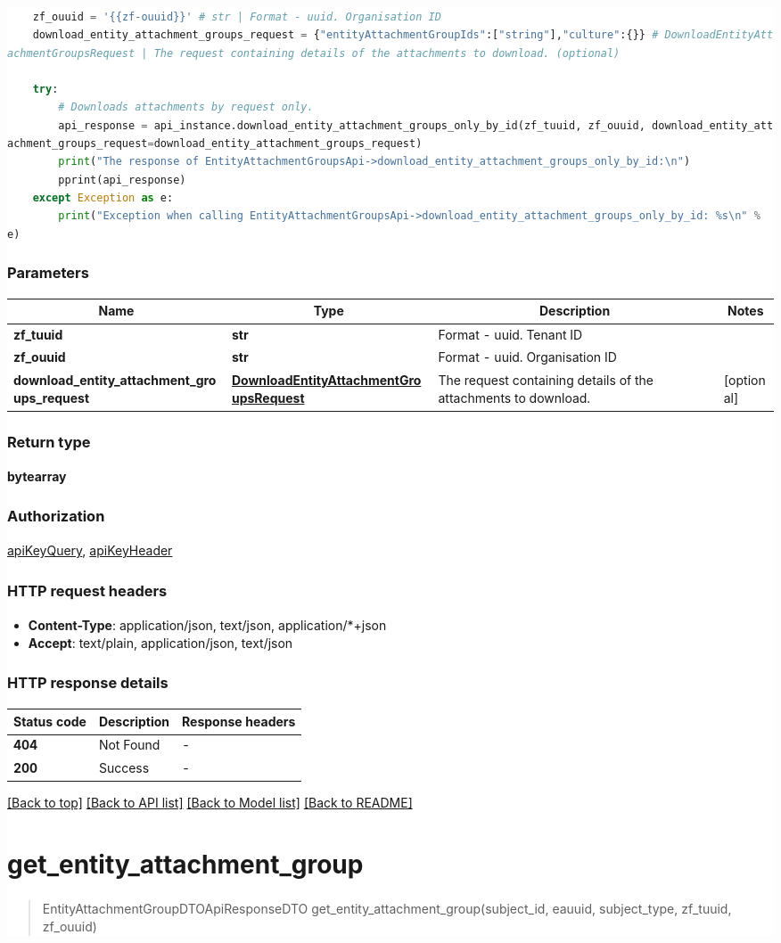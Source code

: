 ```python
    zf_ouuid = '{{zf-ouuid}}' # str | Format - uuid. Organisation ID
    download_entity_attachment_groups_request = {"entityAttachmentGroupIds":["string"],"culture":{}} # DownloadEntityAttachmentGroupsRequest | The request containing details of the attachments to download. (optional)

    try:
        # Downloads attachments by request only.
        api_response = api_instance.download_entity_attachment_groups_only_by_id(zf_tuuid, zf_ouuid, download_entity_attachment_groups_request=download_entity_attachment_groups_request)
        print("The response of EntityAttachmentGroupsApi->download_entity_attachment_groups_only_by_id:\n")
        pprint(api_response)
    except Exception as e:
        print("Exception when calling EntityAttachmentGroupsApi->download_entity_attachment_groups_only_by_id: %s\n" % e)
```



### Parameters


Name | Type | Description  | Notes
------------- | ------------- | ------------- | -------------
 **zf_tuuid** | **str**| Format - uuid. Tenant ID | 
 **zf_ouuid** | **str**| Format - uuid. Organisation ID | 
 **download_entity_attachment_groups_request** | [**DownloadEntityAttachmentGroupsRequest**](DownloadEntityAttachmentGroupsRequest.md)| The request containing details of the attachments to download. | [optional] 

### Return type

**bytearray**

### Authorization

[apiKeyQuery](../README.md#apiKeyQuery), [apiKeyHeader](../README.md#apiKeyHeader)

### HTTP request headers

 - **Content-Type**: application/json, text/json, application/*+json
 - **Accept**: text/plain, application/json, text/json

### HTTP response details

| Status code | Description | Response headers |
|-------------|-------------|------------------|
**404** | Not Found |  -  |
**200** | Success |  -  |

[[Back to top]](#) [[Back to API list]](../README.md#documentation-for-api-endpoints) [[Back to Model list]](../README.md#documentation-for-models) [[Back to README]](../README.md)

# **get_entity_attachment_group**
> EntityAttachmentGroupDTOApiResponseDTO get_entity_attachment_group(subject_id, eauuid, subject_type, zf_tuuid, zf_ouuid)
